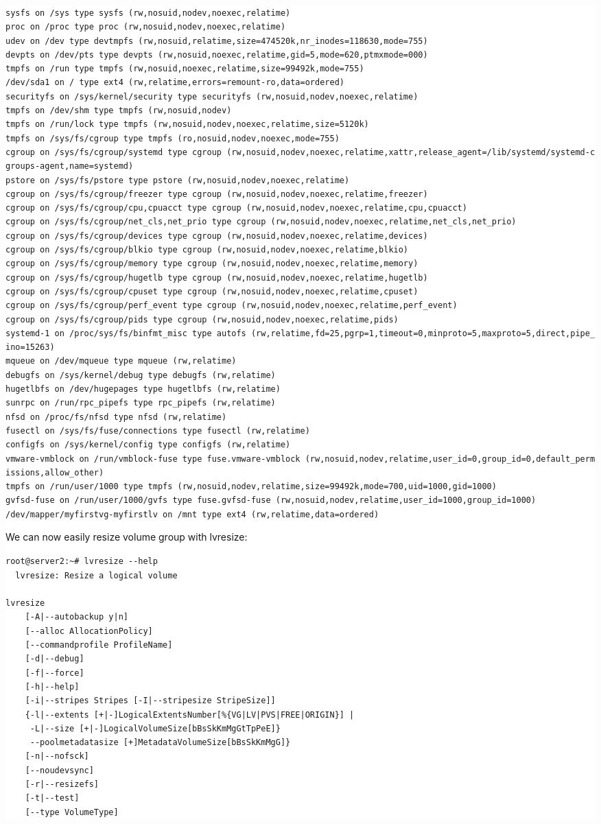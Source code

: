 ```
sysfs on /sys type sysfs (rw,nosuid,nodev,noexec,relatime)
proc on /proc type proc (rw,nosuid,nodev,noexec,relatime)
udev on /dev type devtmpfs (rw,nosuid,relatime,size=474520k,nr_inodes=118630,mode=755)
devpts on /dev/pts type devpts (rw,nosuid,noexec,relatime,gid=5,mode=620,ptmxmode=000)
tmpfs on /run type tmpfs (rw,nosuid,noexec,relatime,size=99492k,mode=755)
/dev/sda1 on / type ext4 (rw,relatime,errors=remount-ro,data=ordered)
securityfs on /sys/kernel/security type securityfs (rw,nosuid,nodev,noexec,relatime)
tmpfs on /dev/shm type tmpfs (rw,nosuid,nodev)
tmpfs on /run/lock type tmpfs (rw,nosuid,nodev,noexec,relatime,size=5120k)
tmpfs on /sys/fs/cgroup type tmpfs (ro,nosuid,nodev,noexec,mode=755)
cgroup on /sys/fs/cgroup/systemd type cgroup (rw,nosuid,nodev,noexec,relatime,xattr,release_agent=/lib/systemd/systemd-cgroups-agent,name=systemd)
pstore on /sys/fs/pstore type pstore (rw,nosuid,nodev,noexec,relatime)
cgroup on /sys/fs/cgroup/freezer type cgroup (rw,nosuid,nodev,noexec,relatime,freezer)
cgroup on /sys/fs/cgroup/cpu,cpuacct type cgroup (rw,nosuid,nodev,noexec,relatime,cpu,cpuacct)
cgroup on /sys/fs/cgroup/net_cls,net_prio type cgroup (rw,nosuid,nodev,noexec,relatime,net_cls,net_prio)
cgroup on /sys/fs/cgroup/devices type cgroup (rw,nosuid,nodev,noexec,relatime,devices)
cgroup on /sys/fs/cgroup/blkio type cgroup (rw,nosuid,nodev,noexec,relatime,blkio)
cgroup on /sys/fs/cgroup/memory type cgroup (rw,nosuid,nodev,noexec,relatime,memory)
cgroup on /sys/fs/cgroup/hugetlb type cgroup (rw,nosuid,nodev,noexec,relatime,hugetlb)
cgroup on /sys/fs/cgroup/cpuset type cgroup (rw,nosuid,nodev,noexec,relatime,cpuset)
cgroup on /sys/fs/cgroup/perf_event type cgroup (rw,nosuid,nodev,noexec,relatime,perf_event)
cgroup on /sys/fs/cgroup/pids type cgroup (rw,nosuid,nodev,noexec,relatime,pids)
systemd-1 on /proc/sys/fs/binfmt_misc type autofs (rw,relatime,fd=25,pgrp=1,timeout=0,minproto=5,maxproto=5,direct,pipe_ino=15263)
mqueue on /dev/mqueue type mqueue (rw,relatime)
debugfs on /sys/kernel/debug type debugfs (rw,relatime)
hugetlbfs on /dev/hugepages type hugetlbfs (rw,relatime)
sunrpc on /run/rpc_pipefs type rpc_pipefs (rw,relatime)
nfsd on /proc/fs/nfsd type nfsd (rw,relatime)
fusectl on /sys/fs/fuse/connections type fusectl (rw,relatime)
configfs on /sys/kernel/config type configfs (rw,relatime)
vmware-vmblock on /run/vmblock-fuse type fuse.vmware-vmblock (rw,nosuid,nodev,relatime,user_id=0,group_id=0,default_permissions,allow_other)
tmpfs on /run/user/1000 type tmpfs (rw,nosuid,nodev,relatime,size=99492k,mode=700,uid=1000,gid=1000)
gvfsd-fuse on /run/user/1000/gvfs type fuse.gvfsd-fuse (rw,nosuid,nodev,relatime,user_id=1000,group_id=1000)
/dev/mapper/myfirstvg-myfirstlv on /mnt type ext4 (rw,relatime,data=ordered)
```

We can now easily resize volume group with lvresize:

```
root@server2:~# lvresize --help
  lvresize: Resize a logical volume

lvresize
    [-A|--autobackup y|n]
    [--alloc AllocationPolicy]
    [--commandprofile ProfileName]
    [-d|--debug]
    [-f|--force]
    [-h|--help]
    [-i|--stripes Stripes [-I|--stripesize StripeSize]]
    {-l|--extents [+|-]LogicalExtentsNumber[%{VG|LV|PVS|FREE|ORIGIN}] |
     -L|--size [+|-]LogicalVolumeSize[bBsSkKmMgGtTpPeE]}
     --poolmetadatasize [+]MetadataVolumeSize[bBsSkKmMgG]}
    [-n|--nofsck]
    [--noudevsync]
    [-r|--resizefs]
    [-t|--test]
    [--type VolumeType]
```